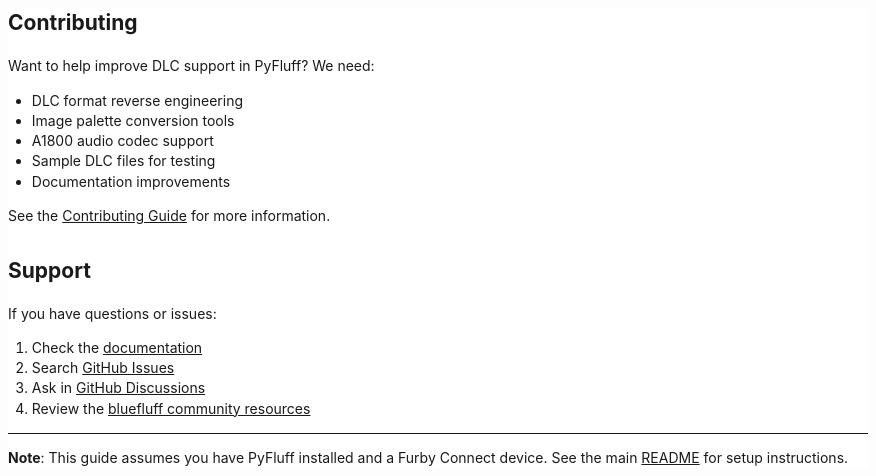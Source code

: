 ## Contributing

Want to help improve DLC support in PyFluff? We need:
- DLC format reverse engineering
- Image palette conversion tools
- A1800 audio codec support
- Sample DLC files for testing
- Documentation improvements

See the [Contributing Guide](../README.md#contributing) for more information.

## Support

If you have questions or issues:
1. Check the [documentation](../)
2. Search [GitHub Issues](https://github.com/benbalter/PyFluff/issues)
3. Ask in [GitHub Discussions](https://github.com/benbalter/PyFluff/discussions)
4. Review the [bluefluff community resources](https://github.com/Jeija/bluefluff)

---

**Note**: This guide assumes you have PyFluff installed and a Furby Connect device. See the main [README](../README.md) for setup instructions.

